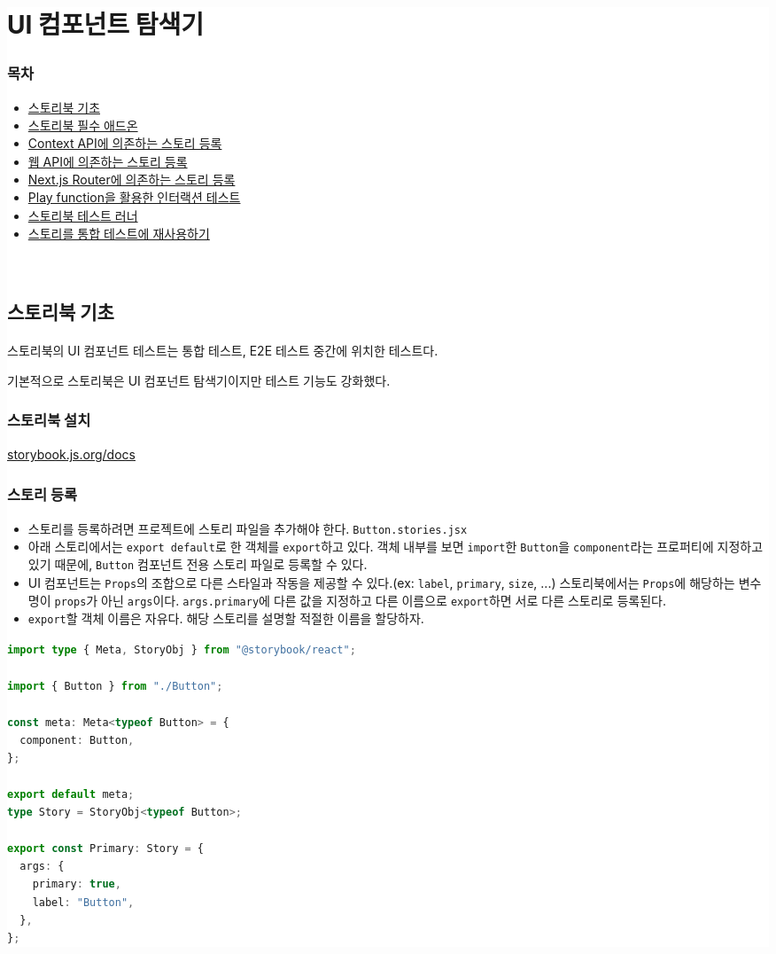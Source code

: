 # UI 컴포넌트 탐색기

### 목차

- [스토리북 기초](#스토리북-기초)
- [스토리북 필수 애드온](#스토리북-필수-애드온)
- [Context API에 의존하는 스토리 등록](#Context-API에-의존하는-스토리-등록)
- [웹 API에 의존하는 스토리 등록](#웹-API에-의존하는-스토리-등록)
- [Next.js Router에 의존하는 스토리 등록](#Next.js-Router에-의존하는-스토리-등록)
- [Play function을 활용한 인터랙션 테스트](#Play-function을-활용한-인터랙션-테스트)
- [스토리북 테스트 러너](#스토리북-테스트-러너)
- [스토리를 통합 테스트에 재사용하기](#스토리를-통합-테스트에-재사용하기)

<br />

## 스토리북 기초

스토리북의 UI 컴포넌트 테스트는 통합 테스트, E2E 테스트 중간에 위치한 테스트다.

기본적으로 스토리북은 UI 컴포넌트 탐색기이지만 테스트 기능도 강화했다.

### 스토리북 설치

[storybook.js.org/docs](https://storybook.js.org/docs)

### 스토리 등록

- 스토리를 등록하려면 프로젝트에 스토리 파일을 추가해야 한다. `Button.stories.jsx`
- 아래 스토리에서는 `export default`로 한 객체를 `export`하고 있다. 객체 내부를 보면 `import`한 `Button`을 `component`라는 프로퍼티에 지정하고 있기 때문에, `Button` 컴포넌트 전용 스토리 파일로 등록할 수 있다.
- UI 컴포넌트는 `Props`의 조합으로 다른 스타일과 작동을 제공할 수 있다.(ex: `label`, `primary`, `size`, ...) 스토리북에서는 `Props`에 해당하는 변수명이 `props`가 아닌 `args`이다. `args.primary`에 다른 값을 지정하고 다른 이름으로 `export`하면 서로 다른 스토리로 등록된다.
- `export`할 객체 이름은 자유다. 해당 스토리를 설명할 적절한 이름을 할당하자.

```ts
import type { Meta, StoryObj } from "@storybook/react";

import { Button } from "./Button";

const meta: Meta<typeof Button> = {
  component: Button,
};

export default meta;
type Story = StoryObj<typeof Button>;

export const Primary: Story = {
  args: {
    primary: true,
    label: "Button",
  },
};
```
